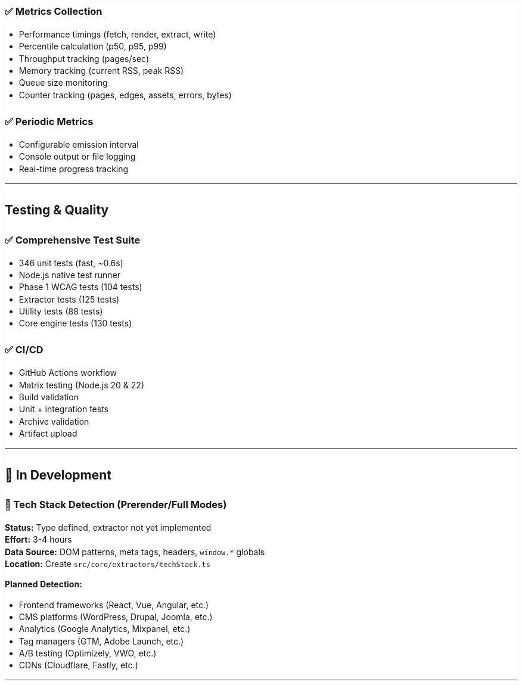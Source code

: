 ### ✅ Metrics Collection
- Performance timings (fetch, render, extract, write)
- Percentile calculation (p50, p95, p99)
- Throughput tracking (pages/sec)
- Memory tracking (current RSS, peak RSS)
- Queue size monitoring
- Counter tracking (pages, edges, assets, errors, bytes)

### ✅ Periodic Metrics
- Configurable emission interval
- Console output or file logging
- Real-time progress tracking

---

## Testing & Quality

### ✅ Comprehensive Test Suite
- 346 unit tests (fast, ~0.6s)
- Node.js native test runner
- Phase 1 WCAG tests (104 tests)
- Extractor tests (125 tests)
- Utility tests (88 tests)
- Core engine tests (130 tests)

### ✅ CI/CD
- GitHub Actions workflow
- Matrix testing (Node.js 20 & 22)
- Build validation
- Unit + integration tests
- Archive validation
- Artifact upload

---

## 🚧 In Development

### 🚧 Tech Stack Detection (Prerender/Full Modes)
**Status:** Type defined, extractor not yet implemented  
**Effort:** 3-4 hours  
**Data Source:** DOM patterns, meta tags, headers, `window.*` globals  
**Location:** Create `src/core/extractors/techStack.ts`

**Planned Detection:**
- Frontend frameworks (React, Vue, Angular, etc.)
- CMS platforms (WordPress, Drupal, Joomla, etc.)
- Analytics (Google Analytics, Mixpanel, etc.)
- Tag managers (GTM, Adobe Launch, etc.)
- A/B testing (Optimizely, VWO, etc.)
- CDNs (Cloudflare, Fastly, etc.)

---